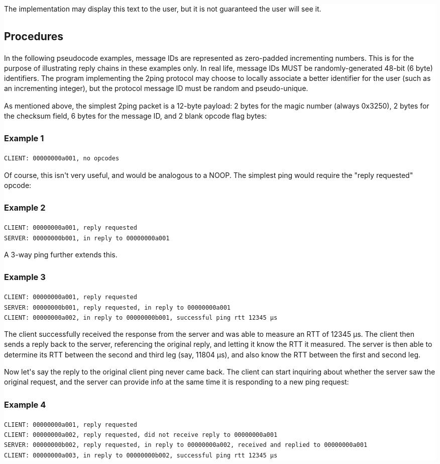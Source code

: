 The implementation may display this text to the user, but it is not guaranteed the user will see it.

## Procedures

In the following pseudocode examples, message IDs are represented as zero-padded incrementing numbers.
This is for the purpose of illustrating reply chains in these examples only.
In real life, message IDs MUST be randomly-generated 48-bit (6 byte) identifiers.
The program implementing the 2ping protocol may choose to locally associate a better identifier for the user (such as an incrementing integer), but the protocol message ID must be random and pseudo-unique.

As mentioned above, the simplest 2ping packet is a 12-byte payload: 2 bytes for the magic number (always 0x3250), 2 bytes for the checksum field, 6 bytes for the message ID, and 2 blank opcode flag bytes:

### Example 1

    CLIENT: 00000000a001, no opcodes

Of course, this isn't very useful, and would be analogous to a NOOP.
The simplest ping would require the "reply requested" opcode:

### Example 2

    CLIENT: 00000000a001, reply requested
    SERVER: 00000000b001, in reply to 00000000a001

A 3-way ping further extends this.

### Example 3

    CLIENT: 00000000a001, reply requested
    SERVER: 00000000b001, reply requested, in reply to 00000000a001
    CLIENT: 00000000a002, in reply to 00000000b001, successful ping rtt 12345 µs

The client successfully received the response from the server and was able to measure an RTT of 12345 µs.
The client then sends a reply back to the server, referencing the original reply, and letting it know the RTT it measured.
The server is then able to determine its RTT between the second and third leg (say, 11804 µs), and also know the RTT between the first and second leg.

Now let's say the reply to the original client ping never came back.
The client can start inquiring about whether the server saw the original request, and the server can provide info at the same time it is responding to a new ping request:

### Example 4

    CLIENT: 00000000a001, reply requested
    CLIENT: 00000000a002, reply requested, did not receive reply to 00000000a001
    SERVER: 00000000b002, reply requested, in reply to 00000000a002, received and replied to 00000000a001
    CLIENT: 00000000a003, in reply to 00000000b002, successful ping rtt 12345 µs
